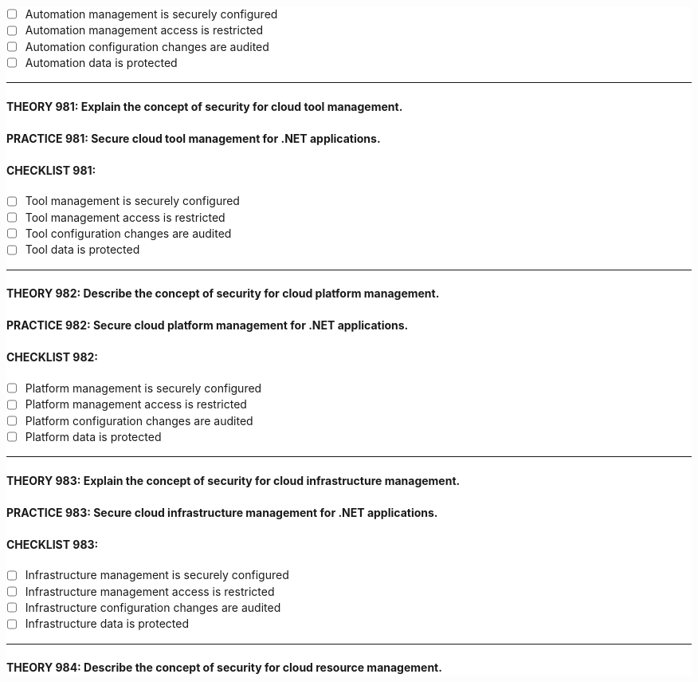- [ ] Automation management is securely configured
- [ ] Automation management access is restricted
- [ ] Automation configuration changes are audited
- [ ] Automation data is protected

---

#### THEORY 981: Explain the concept of security for cloud tool management.

#### PRACTICE 981: Secure cloud tool management for .NET applications.

#### CHECKLIST 981:

- [ ] Tool management is securely configured
- [ ] Tool management access is restricted
- [ ] Tool configuration changes are audited
- [ ] Tool data is protected

---

#### THEORY 982: Describe the concept of security for cloud platform management.

#### PRACTICE 982: Secure cloud platform management for .NET applications.

#### CHECKLIST 982:

- [ ] Platform management is securely configured
- [ ] Platform management access is restricted
- [ ] Platform configuration changes are audited
- [ ] Platform data is protected

---

#### THEORY 983: Explain the concept of security for cloud infrastructure management.

#### PRACTICE 983: Secure cloud infrastructure management for .NET applications.

#### CHECKLIST 983:

- [ ] Infrastructure management is securely configured
- [ ] Infrastructure management access is restricted
- [ ] Infrastructure configuration changes are audited
- [ ] Infrastructure data is protected

---

#### THEORY 984: Describe the concept of security for cloud resource management.
